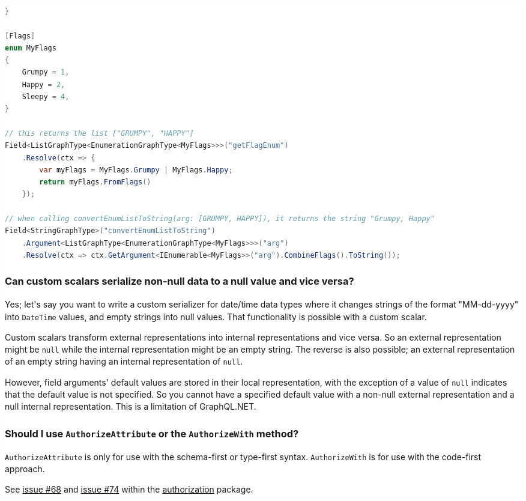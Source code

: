 ```csharp
}

[Flags]
enum MyFlags
{
    Grumpy = 1,
    Happy = 2,
    Sleepy = 4,
}

// this returns the list ["GRUMPY", "HAPPY"]
Field<ListGraphType<EnumerationGraphType<MyFlags>>>("getFlagEnum")
    .Resolve(ctx => {
        var myFlags = MyFlags.Grumpy | MyFlags.Happy;
        return myFlags.FromFlags()
    });

// when calling convertEnumListToString(arg: [GRUMPY, HAPPY]), it returns the string "Grumpy, Happy"
Field<StringGraphType>("convertEnumListToString")
    .Argument<ListGraphType<EnumerationGraphType<MyFlags>>>("arg")
    .Resolve(ctx => ctx.GetArgument<IEnumerable<MyFlags>>("arg").CombineFlags().ToString());
```

### Can custom scalars serialize non-null data to a null value and vice versa?

Yes; let's say you want to write a custom serializer for date/time data types where it changes
strings of the format "MM-dd-yyyy" into `DateTime` values, and empty strings into null values. That
functionality is possible with a custom scalar.

Custom scalars transform external representations into internal representations and vice versa.
So an external representation might be `null` while the internal representation might be an
empty string. The reverse is also possible; an external representation of an empty string having
an internal representation of `null`.

However, field arguments' default values are stored in their local representation, with the exception
of a value of `null` indicates that the default value is not specified. So you cannot have a specified
default value with a non-null external representation and a null internal representation. This is a
limitation of GraphQL.NET.

### Should I use `AuthorizeAttribute` or the `AuthorizeWith` method?

`AuthorizeAttribute` is only for use with the schema-first or type-first syntax. `AuthorizeWith` is for use
with the code-first approach.

See [issue #68](https://github.com/graphql-dotnet/authorization/issues/68) and [issue #74](https://github.com/graphql-dotnet/authorization/issues/74)
within the [authorization](https://github.com/graphql-dotnet/authorization) package.
